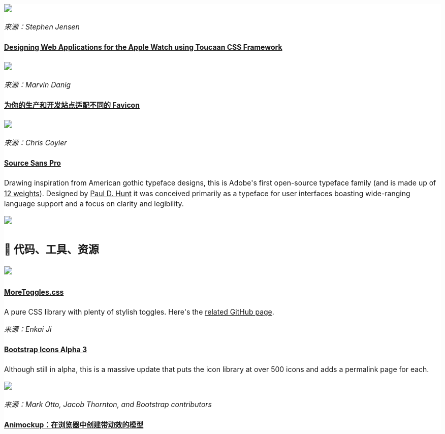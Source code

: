 ![](https://www.codemochi.com/static/e28f06ac53aedc34e7aa4669da7fbc75/de95f/preview.png)

*来源：Stephen Jensen*

#### [Designing Web Applications for the Apple Watch using Toucaan CSS Framework](https://frontendfoc.us/link/86095/rss "bubblin.io")

![](https://bubblin.io/blog/assets/images/luke-chesser-vCF5sB7QecM-unsplash.jpg)

*来源：Marvin Danig*

#### [为你的生产和开发站点适配不同的 Favicon](https://frontendfoc.us/link/86096/rss "css-tricks.com")

![](https://pbs.twimg.com/media/ETUIZh-UUAYPHwv?format=jpg&name=medium)

*来源：Chris Coyier*

#### [Source Sans Pro](https://frontendfoc.us/link/86103/rss)

Drawing inspiration from American gothic typeface designs, this is Adobe's first open-source typeface family (and is made up of [12 weights](https://frontendfoc.us/link/86104/rss)). Designed by [Paul D. Hunt](https://frontendfoc.us/link/86105/rss) it was conceived primarily as a typeface for user interfaces boasting wide-ranging language support and a focus on clarity and legibility.

[![](https://res.cloudinary.com/cpress/image/upload/w_1280,e_sharpen:60/v1585735999/nekupqkuhxeq63tclb6o.png)](https://frontendfoc.us/link/86103/rss)

## 🔧 代码、工具、资源

[![](https://res.cloudinary.com/cpress/image/upload/w_1280,e_sharpen:60/v1585661293/jhrc8hiergufcliruzai.jpg)](https://frontendfoc.us/link/86097/rss)

#### [MoreToggles.css](https://frontendfoc.us/link/86097/rss "jnkkkk.github.io")

A pure CSS library with plenty of stylish toggles. Here's the [related GitHub page](https://frontendfoc.us/link/86098/rss).

*来源：Enkai Ji*

#### [Bootstrap Icons Alpha 3](https://frontendfoc.us/link/86099/rss "blog.getbootstrap.com")

Although still in alpha, this is a massive update that puts the icon library at over 500 icons and adds a permalink page for each.

![](https://blog.getbootstrap.com/assets/img/2020/03/bootstrap-icons-alpha3-all.png)

*来源：Mark Otto, Jacob Thornton, and Bootstrap contributors*

#### [Animockup：在浏览器中创建带动效的模型](https://frontendfoc.us/link/86100/rss "github.com")
